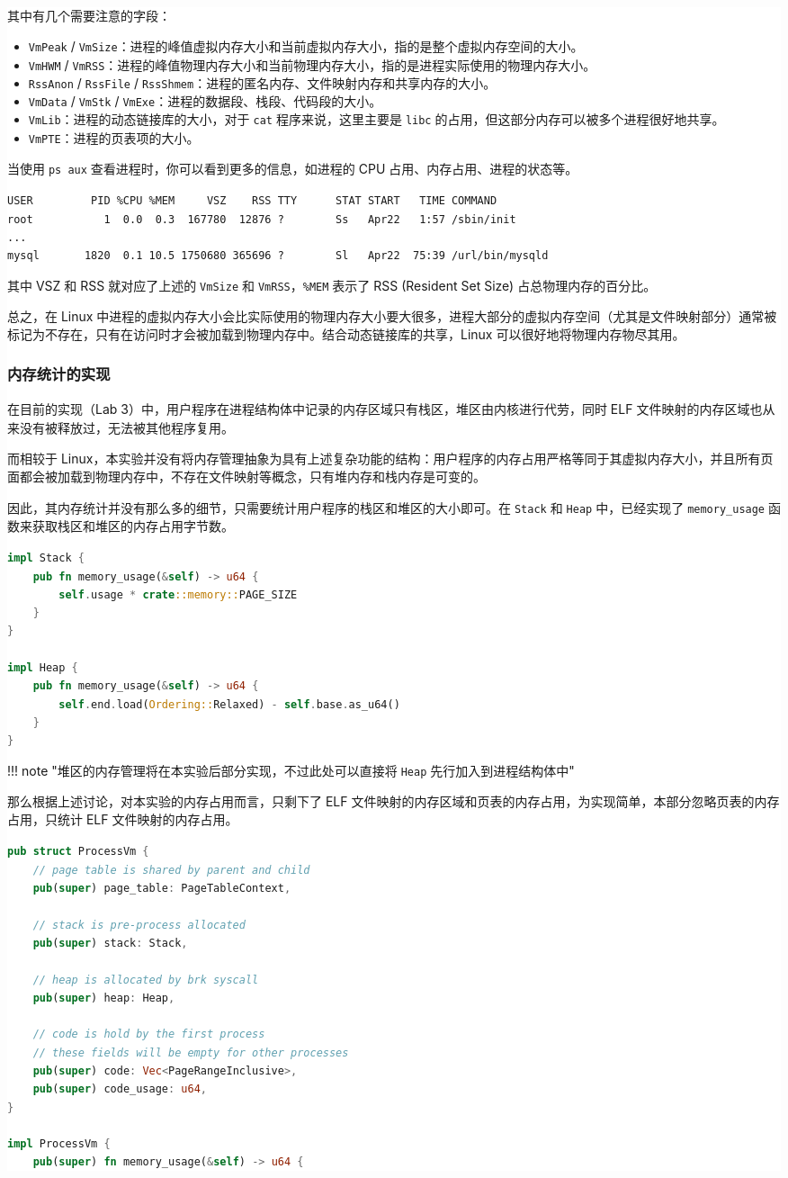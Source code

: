 其中有几个需要注意的字段：

- `VmPeak` / `VmSize`：进程的峰值虚拟内存大小和当前虚拟内存大小，指的是整个虚拟内存空间的大小。
- `VmHWM` / `VmRSS`：进程的峰值物理内存大小和当前物理内存大小，指的是进程实际使用的物理内存大小。
- `RssAnon` / `RssFile` / `RssShmem`：进程的匿名内存、文件映射内存和共享内存的大小。
- `VmData` / `VmStk` / `VmExe`：进程的数据段、栈段、代码段的大小。
- `VmLib`：进程的动态链接库的大小，对于 `cat` 程序来说，这里主要是 `libc` 的占用，但这部分内存可以被多个进程很好地共享。
- `VmPTE`：进程的页表项的大小。

当使用 `ps aux` 查看进程时，你可以看到更多的信息，如进程的 CPU 占用、内存占用、进程的状态等。

```txt
USER         PID %CPU %MEM     VSZ    RSS TTY      STAT START   TIME COMMAND
root           1  0.0  0.3  167780  12876 ?        Ss   Apr22   1:57 /sbin/init
...
mysql       1820  0.1 10.5 1750680 365696 ?        Sl   Apr22  75:39 /url/bin/mysqld
```

其中 VSZ 和 RSS 就对应了上述的 `VmSize` 和 `VmRSS`，`%MEM` 表示了 RSS (Resident Set Size) 占总物理内存的百分比。

总之，在 Linux 中进程的虚拟内存大小会比实际使用的物理内存大小要大很多，进程大部分的虚拟内存空间（尤其是文件映射部分）通常被标记为不存在，只有在访问时才会被加载到物理内存中。结合动态链接库的共享，Linux 可以很好地将物理内存物尽其用。

### 内存统计的实现

在目前的实现（Lab 3）中，用户程序在进程结构体中记录的内存区域只有栈区，堆区由内核进行代劳，同时 ELF 文件映射的内存区域也从来没有被释放过，无法被其他程序复用。

而相较于 Linux，本实验并没有将内存管理抽象为具有上述复杂功能的结构：用户程序的内存占用严格等同于其虚拟内存大小，并且所有页面都会被加载到物理内存中，不存在文件映射等概念，只有堆内存和栈内存是可变的。

因此，其内存统计并没有那么多的细节，只需要统计用户程序的栈区和堆区的大小即可。在 `Stack` 和 `Heap` 中，已经实现了 `memory_usage` 函数来获取栈区和堆区的内存占用字节数。

```rust
impl Stack {
    pub fn memory_usage(&self) -> u64 {
        self.usage * crate::memory::PAGE_SIZE
    }
}

impl Heap {
    pub fn memory_usage(&self) -> u64 {
        self.end.load(Ordering::Relaxed) - self.base.as_u64()
    }
}
```

!!! note "堆区的内存管理将在本实验后部分实现，不过此处可以直接将 `Heap` 先行加入到进程结构体中"

那么根据上述讨论，对本实验的内存占用而言，只剩下了 ELF 文件映射的内存区域和页表的内存占用，为实现简单，本部分忽略页表的内存占用，只统计 ELF 文件映射的内存占用。

```rust
pub struct ProcessVm {
    // page table is shared by parent and child
    pub(super) page_table: PageTableContext,

    // stack is pre-process allocated
    pub(super) stack: Stack,

    // heap is allocated by brk syscall
    pub(super) heap: Heap,

    // code is hold by the first process
    // these fields will be empty for other processes
    pub(super) code: Vec<PageRangeInclusive>,
    pub(super) code_usage: u64,
}

impl ProcessVm {
    pub(super) fn memory_usage(&self) -> u64 {
```
